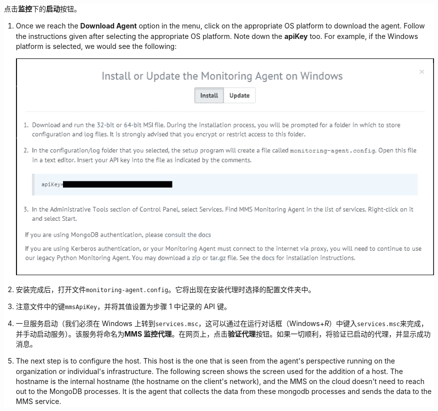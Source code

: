 点击**监控**下的**启动**按钮。

1.  Once we reach the **Download Agent** option in the menu, click on the appropriate OS platform to download the agent. Follow the instructions given after selecting the appropriate OS platform. Note down the **apiKey** too. For example, if the Windows platform is selected, we would see the following:

    ![How to do it…](img/B04831_06_02.jpg)

2.  安装完成后，打开文件`monitoring-agent.config`。它将出现在安装代理时选择的配置文件夹中。
3.  注意文件中的键`mmsApiKey`，并将其值设置为步骤 1 中记录的 API 键。
4.  一旦服务启动（我们必须在 Windows 上转到`services.msc`，这可以通过在运行对话框（Windows+*R*）中键入`services.msc`来完成，并手动启动服务）。该服务将命名为**MMS 监控代理**。在网页上，点击**验证代理**按钮。如果一切顺利，将验证已启动的代理，并显示成功消息。
5.  The next step is to configure the host. This host is the one that is seen from the agent's perspective running on the organization or individual's infrastructure. The following screen shows the screen used for the addition of a host. The hostname is the internal hostname (the hostname on the client's network), and the MMS on the cloud doesn't need to reach out to the MongoDB processes. It is the agent that collects the data from these mongodb processes and sends the data to the MMS service.
